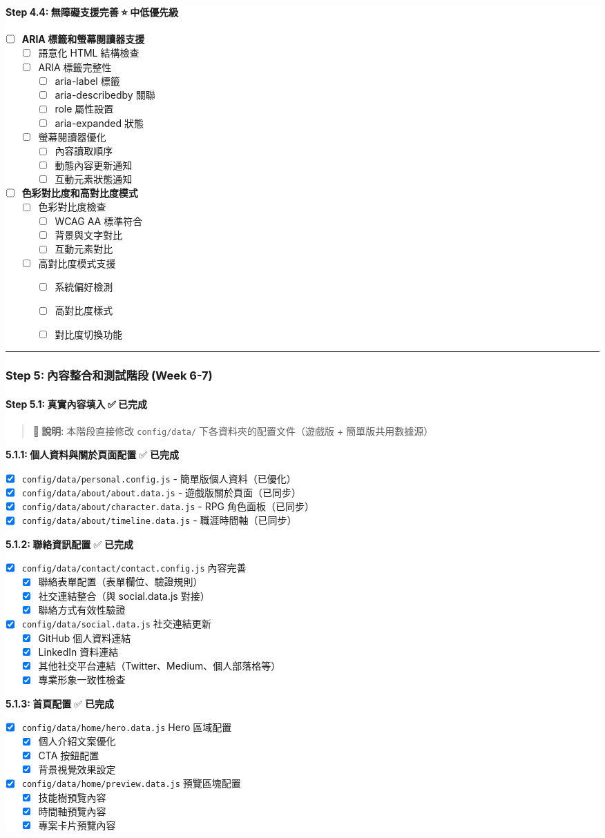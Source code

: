 #### **Step 4.4: 無障礙支援完善** ⭐ **中低優先級**

- [ ] **ARIA 標籤和螢幕閱讀器支援**
  - [ ] 語意化 HTML 結構檢查
  - [ ] ARIA 標籤完整性
    - [ ] aria-label 標籤
    - [ ] aria-describedby 關聯
    - [ ] role 屬性設置
    - [ ] aria-expanded 狀態
  - [ ] 螢幕閱讀器優化
    - [ ] 內容讀取順序
    - [ ] 動態內容更新通知
    - [ ] 互動元素狀態通知

- [ ] **色彩對比度和高對比度模式**
  - [ ] 色彩對比度檢查
    - [ ] WCAG AA 標準符合
    - [ ] 背景與文字對比
    - [ ] 互動元素對比
  - [ ] 高對比度模式支援
    - [ ] 系統偏好檢測
    - [ ] 高對比度樣式
    - [ ] 對比度切換功能


---

### **Step 5: 內容整合和測試階段 (Week 6-7)**

#### Step 5.1: 真實內容填入 ✅ **已完成**

> **📌 說明**: 本階段直接修改 `config/data/` 下各資料夾的配置文件（遊戲版 + 簡單版共用數據源）

**5.1.1: 個人資料與關於頁面配置** ✅ **已完成**
- [x] `config/data/personal.config.js` - 簡單版個人資料（已優化）
- [x] `config/data/about/about.data.js` - 遊戲版關於頁面（已同步）
- [x] `config/data/about/character.data.js` - RPG 角色面板（已同步）
- [x] `config/data/about/timeline.data.js` - 職涯時間軸（已同步）

**5.1.2: 聯絡資訊配置** ✅ **已完成**
- [x] `config/data/contact/contact.config.js` 內容完善
  - [x] 聯絡表單配置（表單欄位、驗證規則）
  - [x] 社交連結整合（與 social.data.js 對接）
  - [x] 聯絡方式有效性驗證
- [x] `config/data/social.data.js` 社交連結更新
  - [x] GitHub 個人資料連結
  - [x] LinkedIn 資料連結
  - [x] 其他社交平台連結（Twitter、Medium、個人部落格等）
  - [x] 專業形象一致性檢查

**5.1.3: 首頁配置** ✅ **已完成**
- [x] `config/data/home/hero.data.js` Hero 區域配置
  - [x] 個人介紹文案優化
  - [x] CTA 按鈕配置
  - [x] 背景視覺效果設定
- [x] `config/data/home/preview.data.js` 預覽區塊配置
  - [x] 技能樹預覽內容
  - [x] 時間軸預覽內容
  - [x] 專案卡片預覽內容
